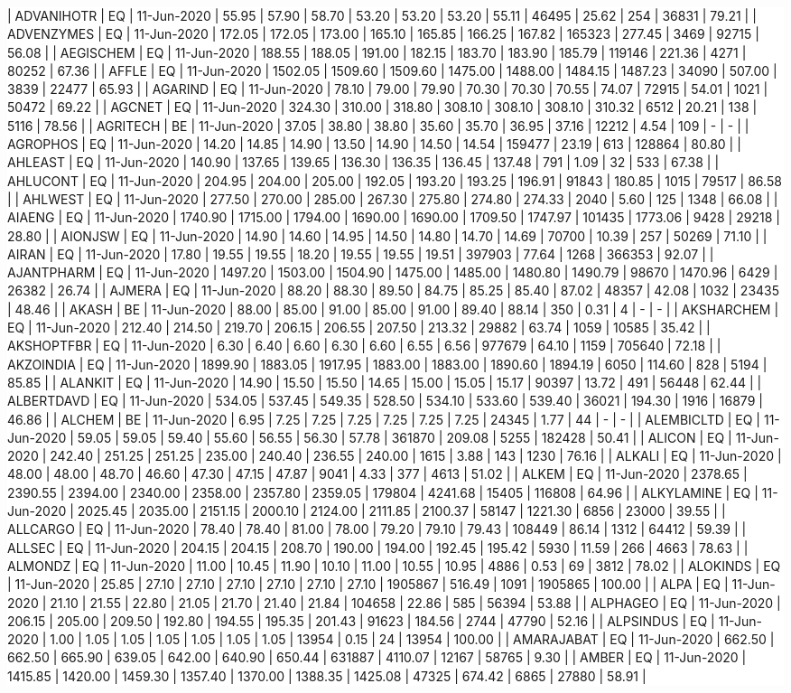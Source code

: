 | ADVANIHOTR | EQ | 11-Jun-2020 | 55.95 | 57.90 | 58.70 | 53.20 | 53.20 | 53.20 | 55.11 | 46495 | 25.62 | 254 | 36831 | 79.21 |
| ADVENZYMES | EQ | 11-Jun-2020 | 172.05 | 172.05 | 173.00 | 165.10 | 165.85 | 166.25 | 167.82 | 165323 | 277.45 | 3469 | 92715 | 56.08 |
| AEGISCHEM | EQ | 11-Jun-2020 | 188.55 | 188.05 | 191.00 | 182.15 | 183.70 | 183.90 | 185.79 | 119146 | 221.36 | 4271 | 80252 | 67.36 |
| AFFLE | EQ | 11-Jun-2020 | 1502.05 | 1509.60 | 1509.60 | 1475.00 | 1488.00 | 1484.15 | 1487.23 | 34090 | 507.00 | 3839 | 22477 | 65.93 |
| AGARIND | EQ | 11-Jun-2020 | 78.10 | 79.00 | 79.90 | 70.30 | 70.30 | 70.55 | 74.07 | 72915 | 54.01 | 1021 | 50472 | 69.22 |
| AGCNET | EQ | 11-Jun-2020 | 324.30 | 310.00 | 318.80 | 308.10 | 308.10 | 308.10 | 310.32 | 6512 | 20.21 | 138 | 5116 | 78.56 |
| AGRITECH | BE | 11-Jun-2020 | 37.05 | 38.80 | 38.80 | 35.60 | 35.70 | 36.95 | 37.16 | 12212 | 4.54 | 109 | - | - |
| AGROPHOS | EQ | 11-Jun-2020 | 14.20 | 14.85 | 14.90 | 13.50 | 14.90 | 14.50 | 14.54 | 159477 | 23.19 | 613 | 128864 | 80.80 |
| AHLEAST | EQ | 11-Jun-2020 | 140.90 | 137.65 | 139.65 | 136.30 | 136.35 | 136.45 | 137.48 | 791 | 1.09 | 32 | 533 | 67.38 |
| AHLUCONT | EQ | 11-Jun-2020 | 204.95 | 204.00 | 205.00 | 192.05 | 193.20 | 193.25 | 196.91 | 91843 | 180.85 | 1015 | 79517 | 86.58 |
| AHLWEST | EQ | 11-Jun-2020 | 277.50 | 270.00 | 285.00 | 267.30 | 275.80 | 274.80 | 274.33 | 2040 | 5.60 | 125 | 1348 | 66.08 |
| AIAENG | EQ | 11-Jun-2020 | 1740.90 | 1715.00 | 1794.00 | 1690.00 | 1690.00 | 1709.50 | 1747.97 | 101435 | 1773.06 | 9428 | 29218 | 28.80 |
| AIONJSW | EQ | 11-Jun-2020 | 14.90 | 14.60 | 14.95 | 14.50 | 14.80 | 14.70 | 14.69 | 70700 | 10.39 | 257 | 50269 | 71.10 |
| AIRAN | EQ | 11-Jun-2020 | 17.80 | 19.55 | 19.55 | 18.20 | 19.55 | 19.55 | 19.51 | 397903 | 77.64 | 1268 | 366353 | 92.07 |
| AJANTPHARM | EQ | 11-Jun-2020 | 1497.20 | 1503.00 | 1504.90 | 1475.00 | 1485.00 | 1480.80 | 1490.79 | 98670 | 1470.96 | 6429 | 26382 | 26.74 |
| AJMERA | EQ | 11-Jun-2020 | 88.20 | 88.30 | 89.50 | 84.75 | 85.25 | 85.40 | 87.02 | 48357 | 42.08 | 1032 | 23435 | 48.46 |
| AKASH | BE | 11-Jun-2020 | 88.00 | 85.00 | 91.00 | 85.00 | 91.00 | 89.40 | 88.14 | 350 | 0.31 | 4 | - | - |
| AKSHARCHEM | EQ | 11-Jun-2020 | 212.40 | 214.50 | 219.70 | 206.15 | 206.55 | 207.50 | 213.32 | 29882 | 63.74 | 1059 | 10585 | 35.42 |
| AKSHOPTFBR | EQ | 11-Jun-2020 | 6.30 | 6.40 | 6.60 | 6.30 | 6.60 | 6.55 | 6.56 | 977679 | 64.10 | 1159 | 705640 | 72.18 |
| AKZOINDIA | EQ | 11-Jun-2020 | 1899.90 | 1883.05 | 1917.95 | 1883.00 | 1883.00 | 1890.60 | 1894.19 | 6050 | 114.60 | 828 | 5194 | 85.85 |
| ALANKIT | EQ | 11-Jun-2020 | 14.90 | 15.50 | 15.50 | 14.65 | 15.00 | 15.05 | 15.17 | 90397 | 13.72 | 491 | 56448 | 62.44 |
| ALBERTDAVD | EQ | 11-Jun-2020 | 534.05 | 537.45 | 549.35 | 528.50 | 534.10 | 533.60 | 539.40 | 36021 | 194.30 | 1916 | 16879 | 46.86 |
| ALCHEM | BE | 11-Jun-2020 | 6.95 | 7.25 | 7.25 | 7.25 | 7.25 | 7.25 | 7.25 | 24345 | 1.77 | 44 | - | - |
| ALEMBICLTD | EQ | 11-Jun-2020 | 59.05 | 59.05 | 59.40 | 55.60 | 56.55 | 56.30 | 57.78 | 361870 | 209.08 | 5255 | 182428 | 50.41 |
| ALICON | EQ | 11-Jun-2020 | 242.40 | 251.25 | 251.25 | 235.00 | 240.40 | 236.55 | 240.00 | 1615 | 3.88 | 143 | 1230 | 76.16 |
| ALKALI | EQ | 11-Jun-2020 | 48.00 | 48.00 | 48.70 | 46.60 | 47.30 | 47.15 | 47.87 | 9041 | 4.33 | 377 | 4613 | 51.02 |
| ALKEM | EQ | 11-Jun-2020 | 2378.65 | 2390.55 | 2394.00 | 2340.00 | 2358.00 | 2357.80 | 2359.05 | 179804 | 4241.68 | 15405 | 116808 | 64.96 |
| ALKYLAMINE | EQ | 11-Jun-2020 | 2025.45 | 2035.00 | 2151.15 | 2000.10 | 2124.00 | 2111.85 | 2100.37 | 58147 | 1221.30 | 6856 | 23000 | 39.55 |
| ALLCARGO | EQ | 11-Jun-2020 | 78.40 | 78.40 | 81.00 | 78.00 | 79.20 | 79.10 | 79.43 | 108449 | 86.14 | 1312 | 64412 | 59.39 |
| ALLSEC | EQ | 11-Jun-2020 | 204.15 | 204.15 | 208.70 | 190.00 | 194.00 | 192.45 | 195.42 | 5930 | 11.59 | 266 | 4663 | 78.63 |
| ALMONDZ | EQ | 11-Jun-2020 | 11.00 | 10.45 | 11.90 | 10.10 | 11.00 | 10.55 | 10.95 | 4886 | 0.53 | 69 | 3812 | 78.02 |
| ALOKINDS | EQ | 11-Jun-2020 | 25.85 | 27.10 | 27.10 | 27.10 | 27.10 | 27.10 | 27.10 | 1905867 | 516.49 | 1091 | 1905865 | 100.00 |
| ALPA | EQ | 11-Jun-2020 | 21.10 | 21.55 | 22.80 | 21.05 | 21.70 | 21.40 | 21.84 | 104658 | 22.86 | 585 | 56394 | 53.88 |
| ALPHAGEO | EQ | 11-Jun-2020 | 206.15 | 205.00 | 209.50 | 192.80 | 194.55 | 195.35 | 201.43 | 91623 | 184.56 | 2744 | 47790 | 52.16 |
| ALPSINDUS | EQ | 11-Jun-2020 | 1.00 | 1.05 | 1.05 | 1.05 | 1.05 | 1.05 | 1.05 | 13954 | 0.15 | 24 | 13954 | 100.00 |
| AMARAJABAT | EQ | 11-Jun-2020 | 662.50 | 662.50 | 665.90 | 639.05 | 642.00 | 640.90 | 650.44 | 631887 | 4110.07 | 12167 | 58765 | 9.30 |
| AMBER | EQ | 11-Jun-2020 | 1415.85 | 1420.00 | 1459.30 | 1357.40 | 1370.00 | 1388.35 | 1425.08 | 47325 | 674.42 | 6865 | 27880 | 58.91 |
